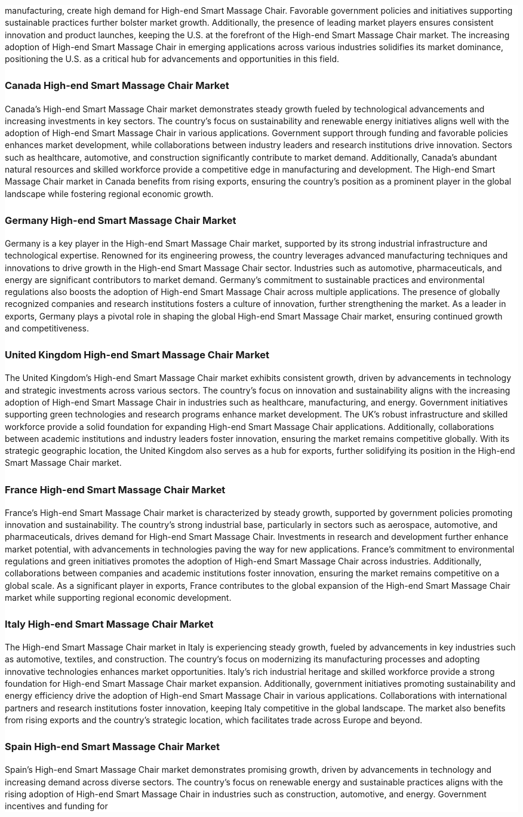manufacturing, create high demand for High-end Smart Massage Chair. Favorable government policies and initiatives supporting sustainable practices further bolster market growth. Additionally, the presence of leading market players ensures consistent innovation and product launches, keeping the U.S. at the forefront of the High-end Smart Massage Chair market. The increasing adoption of High-end Smart Massage Chair in emerging applications across various industries solidifies its market dominance, positioning the U.S. as a critical hub for advancements and opportunities in this field.</p><h3>Canada High-end Smart Massage Chair Market</h3><p>Canada&rsquo;s High-end Smart Massage Chair market demonstrates steady growth fueled by technological advancements and increasing investments in key sectors. The country&rsquo;s focus on sustainability and renewable energy initiatives aligns well with the adoption of High-end Smart Massage Chair in various applications. Government support through funding and favorable policies enhances market development, while collaborations between industry leaders and research institutions drive innovation. Sectors such as healthcare, automotive, and construction significantly contribute to market demand. Additionally, Canada&rsquo;s abundant natural resources and skilled workforce provide a competitive edge in manufacturing and development. The High-end Smart Massage Chair market in Canada benefits from rising exports, ensuring the country&rsquo;s position as a prominent player in the global landscape while fostering regional economic growth.</p><h3>Germany High-end Smart Massage Chair Market</h3><p>Germany is a key player in the High-end Smart Massage Chair market, supported by its strong industrial infrastructure and technological expertise. Renowned for its engineering prowess, the country leverages advanced manufacturing techniques and innovations to drive growth in the High-end Smart Massage Chair sector. Industries such as automotive, pharmaceuticals, and energy are significant contributors to market demand. Germany&rsquo;s commitment to sustainable practices and environmental regulations also boosts the adoption of High-end Smart Massage Chair across multiple applications. The presence of globally recognized companies and research institutions fosters a culture of innovation, further strengthening the market. As a leader in exports, Germany plays a pivotal role in shaping the global High-end Smart Massage Chair market, ensuring continued growth and competitiveness.</p><h3>United Kingdom High-end Smart Massage Chair Market</h3><p>The United Kingdom&rsquo;s High-end Smart Massage Chair market exhibits consistent growth, driven by advancements in technology and strategic investments across various sectors. The country&rsquo;s focus on innovation and sustainability aligns with the increasing adoption of High-end Smart Massage Chair in industries such as healthcare, manufacturing, and energy. Government initiatives supporting green technologies and research programs enhance market development. The UK&rsquo;s robust infrastructure and skilled workforce provide a solid foundation for expanding High-end Smart Massage Chair applications. Additionally, collaborations between academic institutions and industry leaders foster innovation, ensuring the market remains competitive globally. With its strategic geographic location, the United Kingdom also serves as a hub for exports, further solidifying its position in the High-end Smart Massage Chair market.</p><h3>France High-end Smart Massage Chair Market</h3><p>France&rsquo;s High-end Smart Massage Chair market is characterized by steady growth, supported by government policies promoting innovation and sustainability. The country&rsquo;s strong industrial base, particularly in sectors such as aerospace, automotive, and pharmaceuticals, drives demand for High-end Smart Massage Chair. Investments in research and development further enhance market potential, with advancements in technologies paving the way for new applications. France&rsquo;s commitment to environmental regulations and green initiatives promotes the adoption of High-end Smart Massage Chair across industries. Additionally, collaborations between companies and academic institutions foster innovation, ensuring the market remains competitive on a global scale. As a significant player in exports, France contributes to the global expansion of the High-end Smart Massage Chair market while supporting regional economic development.</p><h3>Italy High-end Smart Massage Chair Market</h3><p>The High-end Smart Massage Chair market in Italy is experiencing steady growth, fueled by advancements in key industries such as automotive, textiles, and construction. The country&rsquo;s focus on modernizing its manufacturing processes and adopting innovative technologies enhances market opportunities. Italy&rsquo;s rich industrial heritage and skilled workforce provide a strong foundation for High-end Smart Massage Chair market expansion. Additionally, government initiatives promoting sustainability and energy efficiency drive the adoption of High-end Smart Massage Chair in various applications. Collaborations with international partners and research institutions foster innovation, keeping Italy competitive in the global landscape. The market also benefits from rising exports and the country&rsquo;s strategic location, which facilitates trade across Europe and beyond.</p><h3>Spain High-end Smart Massage Chair Market</h3><p>Spain&rsquo;s High-end Smart Massage Chair market demonstrates promising growth, driven by advancements in technology and increasing demand across diverse sectors. The country&rsquo;s focus on renewable energy and sustainable practices aligns with the rising adoption of High-end Smart Massage Chair in industries such as construction, automotive, and energy. Government incentives and funding for